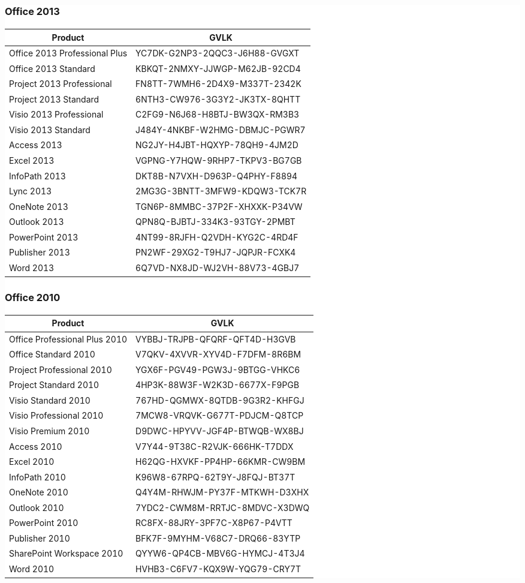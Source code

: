 ### Office 2013

| **Product**                   | **GVLK**                      |
| ----------------------------- | ----------------------------- |
| Office 2013 Professional Plus | YC7DK-G2NP3-2QQC3-J6H88-GVGXT |
| Office 2013 Standard          | KBKQT-2NMXY-JJWGP-M62JB-92CD4 |
| Project 2013 Professional     | FN8TT-7WMH6-2D4X9-M337T-2342K |
| Project 2013 Standard         | 6NTH3-CW976-3G3Y2-JK3TX-8QHTT |
| Visio 2013 Professional       | C2FG9-N6J68-H8BTJ-BW3QX-RM3B3 |
| Visio 2013 Standard           | J484Y-4NKBF-W2HMG-DBMJC-PGWR7 |
| Access 2013                   | NG2JY-H4JBT-HQXYP-78QH9-4JM2D |
| Excel 2013                    | VGPNG-Y7HQW-9RHP7-TKPV3-BG7GB |
| InfoPath 2013                 | DKT8B-N7VXH-D963P-Q4PHY-F8894 |
| Lync 2013                     | 2MG3G-3BNTT-3MFW9-KDQW3-TCK7R |
| OneNote 2013                  | TGN6P-8MMBC-37P2F-XHXXK-P34VW |
| Outlook 2013                  | QPN8Q-BJBTJ-334K3-93TGY-2PMBT |
| PowerPoint 2013               | 4NT99-8RJFH-Q2VDH-KYG2C-4RD4F |
| Publisher 2013                | PN2WF-29XG2-T9HJ7-JQPJR-FCXK4 |
| Word 2013                     | 6Q7VD-NX8JD-WJ2VH-88V73-4GBJ7 |

### Office 2010

| **Product**                   | **GVLK**                      |
| ----------------------------- | ----------------------------- |
| Office Professional Plus 2010 | VYBBJ-TRJPB-QFQRF-QFT4D-H3GVB |
| Office Standard 2010          | V7QKV-4XVVR-XYV4D-F7DFM-8R6BM |
| Project Professional 2010     | YGX6F-PGV49-PGW3J-9BTGG-VHKC6 |
| Project Standard 2010         | 4HP3K-88W3F-W2K3D-6677X-F9PGB |
| Visio Standard 2010           | 767HD-QGMWX-8QTDB-9G3R2-KHFGJ |
| Visio Professional 2010       | 7MCW8-VRQVK-G677T-PDJCM-Q8TCP |
| Visio Premium 2010            | D9DWC-HPYVV-JGF4P-BTWQB-WX8BJ |
| Access 2010                   | V7Y44-9T38C-R2VJK-666HK-T7DDX |
| Excel 2010                    | H62QG-HXVKF-PP4HP-66KMR-CW9BM |
| InfoPath 2010                 | K96W8-67RPQ-62T9Y-J8FQJ-BT37T |
| OneNote 2010                  | Q4Y4M-RHWJM-PY37F-MTKWH-D3XHX |
| Outlook 2010                  | 7YDC2-CWM8M-RRTJC-8MDVC-X3DWQ |
| PowerPoint 2010               | RC8FX-88JRY-3PF7C-X8P67-P4VTT |
| Publisher 2010                | BFK7F-9MYHM-V68C7-DRQ66-83YTP |
| SharePoint Workspace 2010     | QYYW6-QP4CB-MBV6G-HYMCJ-4T3J4 |
| Word 2010                     | HVHB3-C6FV7-KQX9W-YQG79-CRY7T |
